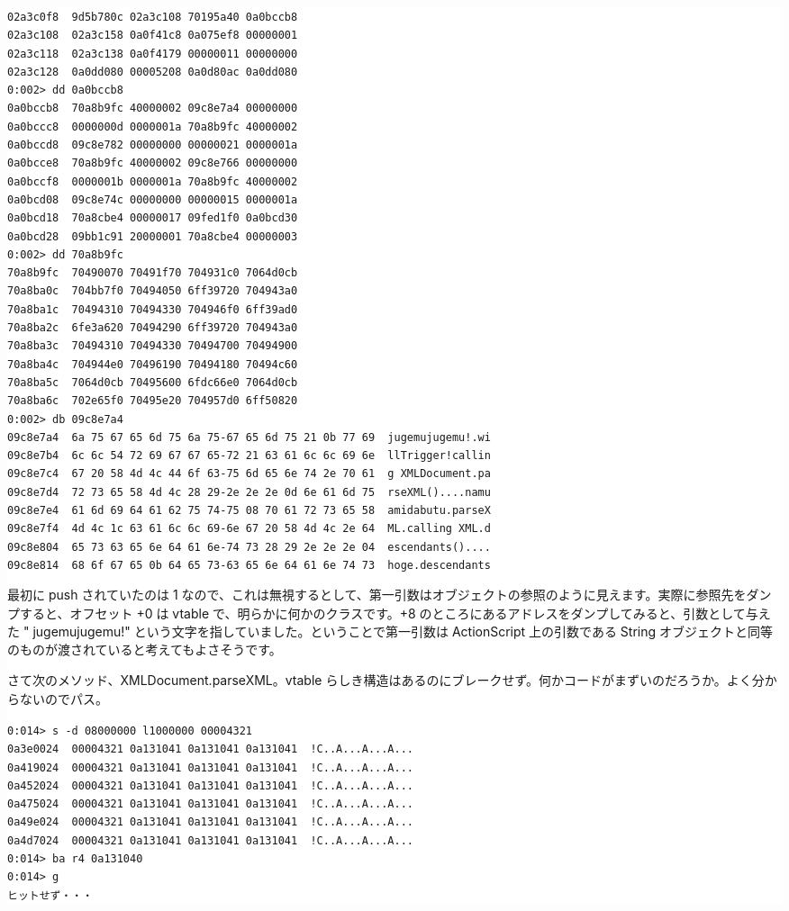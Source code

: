 ```
02a3c0f8  9d5b780c 02a3c108 70195a40 0a0bccb8 
02a3c108  02a3c158 0a0f41c8 0a075ef8 00000001 
02a3c118  02a3c138 0a0f4179 00000011 00000000 
02a3c128  0a0dd080 00005208 0a0d80ac 0a0dd080 
0:002> dd 0a0bccb8 
0a0bccb8  70a8b9fc 40000002 09c8e7a4 00000000 
0a0bccc8  0000000d 0000001a 70a8b9fc 40000002 
0a0bccd8  09c8e782 00000000 00000021 0000001a 
0a0bcce8  70a8b9fc 40000002 09c8e766 00000000 
0a0bccf8  0000001b 0000001a 70a8b9fc 40000002 
0a0bcd08  09c8e74c 00000000 00000015 0000001a 
0a0bcd18  70a8cbe4 00000017 09fed1f0 0a0bcd30 
0a0bcd28  09bb1c91 20000001 70a8cbe4 00000003 
0:002> dd 70a8b9fc 
70a8b9fc  70490070 70491f70 704931c0 7064d0cb 
70a8ba0c  704bb7f0 70494050 6ff39720 704943a0 
70a8ba1c  70494310 70494330 704946f0 6ff39ad0 
70a8ba2c  6fe3a620 70494290 6ff39720 704943a0 
70a8ba3c  70494310 70494330 70494700 70494900 
70a8ba4c  704944e0 70496190 70494180 70494c60 
70a8ba5c  7064d0cb 70495600 6fdc66e0 7064d0cb 
70a8ba6c  702e65f0 70495e20 704957d0 6ff50820 
0:002> db 09c8e7a4 
09c8e7a4  6a 75 67 65 6d 75 6a 75-67 65 6d 75 21 0b 77 69  jugemujugemu!.wi 
09c8e7b4  6c 6c 54 72 69 67 67 65-72 21 63 61 6c 6c 69 6e  llTrigger!callin 
09c8e7c4  67 20 58 4d 4c 44 6f 63-75 6d 65 6e 74 2e 70 61  g XMLDocument.pa 
09c8e7d4  72 73 65 58 4d 4c 28 29-2e 2e 2e 0d 6e 61 6d 75  rseXML()....namu 
09c8e7e4  61 6d 69 64 61 62 75 74-75 08 70 61 72 73 65 58  amidabutu.parseX 
09c8e7f4  4d 4c 1c 63 61 6c 6c 69-6e 67 20 58 4d 4c 2e 64  ML.calling XML.d 
09c8e804  65 73 63 65 6e 64 61 6e-74 73 28 29 2e 2e 2e 04  escendants().... 
09c8e814  68 6f 67 65 0b 64 65 73-63 65 6e 64 61 6e 74 73  hoge.descendants 
```
 
最初に push されていたのは 1 なので、これは無視するとして、第一引数はオブジェクトの参照のように見えます。実際に参照先をダンプすると、オフセット +0 は vtable で、明らかに何かのクラスです。+8 のところにあるアドレスをダンプしてみると、引数として与えた " jugemujugemu!" という文字を指していました。ということで第一引数は ActionScript 上の引数である String オブジェクトと同等のものが渡されていると考えてもよさそうです。

 
さて次のメソッド、XMLDocument.parseXML。vtable らしき構造はあるのにブレークせず。何かコードがまずいのだろうか。よく分からないのでパス。

 
```
0:014> s -d 08000000 l1000000 00004321 
0a3e0024  00004321 0a131041 0a131041 0a131041  !C..A...A...A... 
0a419024  00004321 0a131041 0a131041 0a131041  !C..A...A...A... 
0a452024  00004321 0a131041 0a131041 0a131041  !C..A...A...A... 
0a475024  00004321 0a131041 0a131041 0a131041  !C..A...A...A... 
0a49e024  00004321 0a131041 0a131041 0a131041  !C..A...A...A... 
0a4d7024  00004321 0a131041 0a131041 0a131041  !C..A...A...A... 
0:014> ba r4 0a131040 
0:014> g  
ヒットせず・・・
```
 